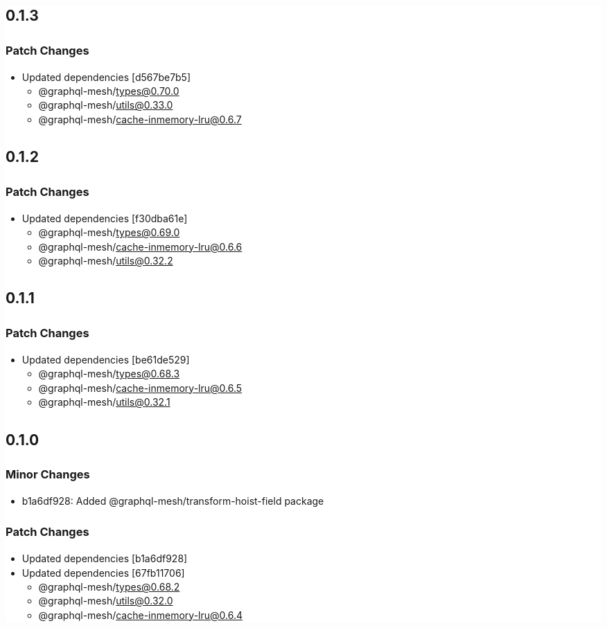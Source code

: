 ## 0.1.3

### Patch Changes

- Updated dependencies [d567be7b5]
  - @graphql-mesh/types@0.70.0
  - @graphql-mesh/utils@0.33.0
  - @graphql-mesh/cache-inmemory-lru@0.6.7

## 0.1.2

### Patch Changes

- Updated dependencies [f30dba61e]
  - @graphql-mesh/types@0.69.0
  - @graphql-mesh/cache-inmemory-lru@0.6.6
  - @graphql-mesh/utils@0.32.2

## 0.1.1

### Patch Changes

- Updated dependencies [be61de529]
  - @graphql-mesh/types@0.68.3
  - @graphql-mesh/cache-inmemory-lru@0.6.5
  - @graphql-mesh/utils@0.32.1

## 0.1.0

### Minor Changes

- b1a6df928: Added @graphql-mesh/transform-hoist-field package

### Patch Changes

- Updated dependencies [b1a6df928]
- Updated dependencies [67fb11706]
  - @graphql-mesh/types@0.68.2
  - @graphql-mesh/utils@0.32.0
  - @graphql-mesh/cache-inmemory-lru@0.6.4
